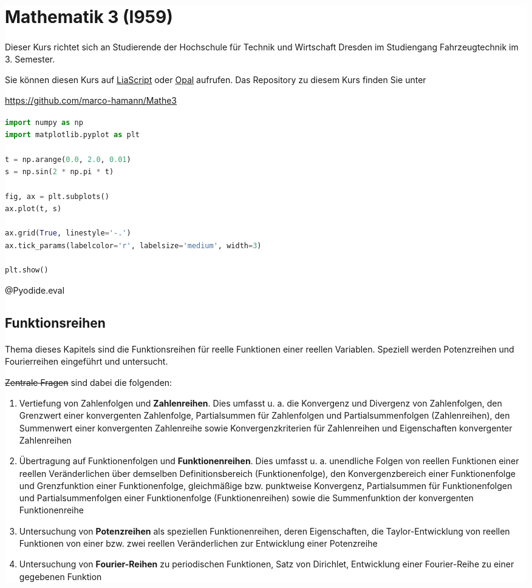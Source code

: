 


# Mathematik 3 (I959)


Dieser Kurs richtet sich an Studierende der Hochschule für Technik und Wirtschaft Dresden im Studiengang Fahrzeugtechnik im 3. Semester.

Sie können diesen Kurs auf [LiaScript](https://liascript.github.io/course/?https://github.com/marco-hamann/Mathe3/blob/main/README.md) oder [Opal](https://bildungsportal.sachsen.de/opal/auth/RepositoryEntry/16648798212) aufrufen. Das Repository zu diesem Kurs finden Sie unter

https://github.com/marco-hamann/Mathe3

```python
import numpy as np
import matplotlib.pyplot as plt

t = np.arange(0.0, 2.0, 0.01)
s = np.sin(2 * np.pi * t)

fig, ax = plt.subplots()
ax.plot(t, s)

ax.grid(True, linestyle='-.')
ax.tick_params(labelcolor='r', labelsize='medium', width=3)

plt.show()
```
@Pyodide.eval


## Funktionsreihen

Thema dieses Kapitels sind die Funktionsreihen für reelle Funktionen einer reellen Variablen. Speziell werden Potenzreihen und Fourierreihen eingeführt und untersucht.

~~Zentrale Fragen~~ sind dabei die folgenden:

1. Vertiefung von Zahlenfolgen und **Zahlenreihen**. Dies umfasst u. a. die Konvergenz und Divergenz von Zahlenfolgen, den Grenzwert einer konvergenten Zahlenfolge, Partialsummen für Zahlenfolgen und Partialsummenfolgen (Zahlenreihen), den Summenwert einer konvergenten Zahlenreihe sowie Konvergenzkriterien für Zahlenreihen und Eigenschaften konvergenter Zahlenreihen

2. Übertragung auf Funktionenfolgen und **Funktionenreihen**. Dies umfasst u. a. unendliche Folgen von reellen Funktionen einer reellen Veränderlichen über demselben Definitionsbereich (Funktionenfolge), den Konvergenzbereich einer Funktionenfolge und Grenzfunktion einer Funktionenfolge, gleichmäßige bzw. punktweise Konvergenz, Partialsummen für Funktionenfolgen und Partialsummenfolgen einer Funktionenfolge (Funktionenreihen) sowie die Summenfunktion der konvergenten Funktionenreihe
3. Untersuchung von **Potenzreihen** als speziellen Funktionenreihen, deren Eigenschaften, die Taylor-Entwicklung von reellen Funktionen von einer bzw. zwei reellen Veränderlichen zur Entwicklung einer Potenzreihe
4. Untersuchung von **Fourier-Reihen** zu periodischen Funktionen, Satz von Dirichlet, Entwicklung einer Fourier-Reihe zu einer gegebenen Funktion
